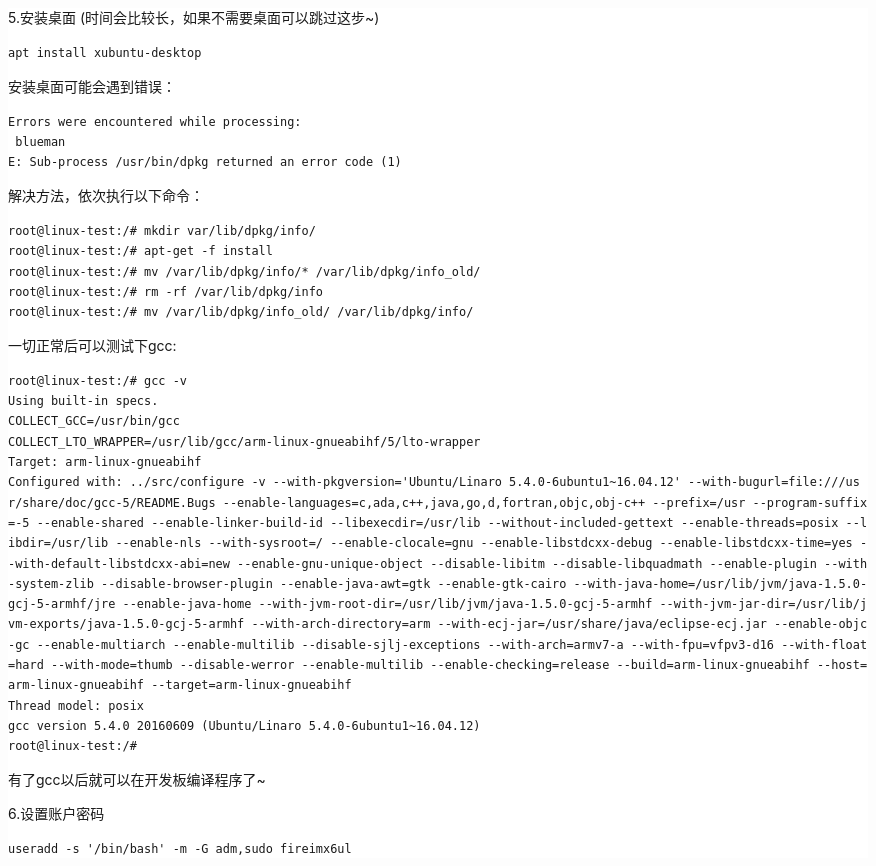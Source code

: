 5.安装桌面 (时间会比较长，如果不需要桌面可以跳过这步~)

```
apt install xubuntu-desktop
```

安装桌面可能会遇到错误：

```
Errors were encountered while processing:
 blueman
E: Sub-process /usr/bin/dpkg returned an error code (1)
```

解决方法，依次执行以下命令：

```
root@linux-test:/# mkdir var/lib/dpkg/info/
root@linux-test:/# apt-get -f install
root@linux-test:/# mv /var/lib/dpkg/info/* /var/lib/dpkg/info_old/
root@linux-test:/# rm -rf /var/lib/dpkg/info
root@linux-test:/# mv /var/lib/dpkg/info_old/ /var/lib/dpkg/info/
```


一切正常后可以测试下gcc:

```
root@linux-test:/# gcc -v
Using built-in specs.
COLLECT_GCC=/usr/bin/gcc
COLLECT_LTO_WRAPPER=/usr/lib/gcc/arm-linux-gnueabihf/5/lto-wrapper
Target: arm-linux-gnueabihf
Configured with: ../src/configure -v --with-pkgversion='Ubuntu/Linaro 5.4.0-6ubuntu1~16.04.12' --with-bugurl=file:///usr/share/doc/gcc-5/README.Bugs --enable-languages=c,ada,c++,java,go,d,fortran,objc,obj-c++ --prefix=/usr --program-suffix=-5 --enable-shared --enable-linker-build-id --libexecdir=/usr/lib --without-included-gettext --enable-threads=posix --libdir=/usr/lib --enable-nls --with-sysroot=/ --enable-clocale=gnu --enable-libstdcxx-debug --enable-libstdcxx-time=yes --with-default-libstdcxx-abi=new --enable-gnu-unique-object --disable-libitm --disable-libquadmath --enable-plugin --with-system-zlib --disable-browser-plugin --enable-java-awt=gtk --enable-gtk-cairo --with-java-home=/usr/lib/jvm/java-1.5.0-gcj-5-armhf/jre --enable-java-home --with-jvm-root-dir=/usr/lib/jvm/java-1.5.0-gcj-5-armhf --with-jvm-jar-dir=/usr/lib/jvm-exports/java-1.5.0-gcj-5-armhf --with-arch-directory=arm --with-ecj-jar=/usr/share/java/eclipse-ecj.jar --enable-objc-gc --enable-multiarch --enable-multilib --disable-sjlj-exceptions --with-arch=armv7-a --with-fpu=vfpv3-d16 --with-float=hard --with-mode=thumb --disable-werror --enable-multilib --enable-checking=release --build=arm-linux-gnueabihf --host=arm-linux-gnueabihf --target=arm-linux-gnueabihf
Thread model: posix
gcc version 5.4.0 20160609 (Ubuntu/Linaro 5.4.0-6ubuntu1~16.04.12) 
root@linux-test:/# 
```

有了gcc以后就可以在开发板编译程序了~


6.设置账户密码

```
useradd -s '/bin/bash' -m -G adm,sudo fireimx6ul
```
